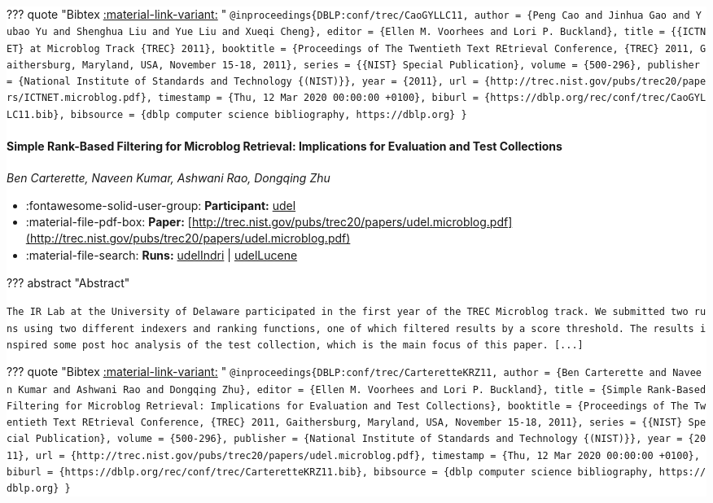 
??? quote "Bibtex [:material-link-variant:](https://dblp.org/rec/conf/trec/CaoGYLLC11.bib) "
	```
	@inproceedings{DBLP:conf/trec/CaoGYLLC11,
		author = {Peng Cao and Jinhua Gao and Yubao Yu and Shenghua Liu and Yue Liu and Xueqi Cheng},
		editor = {Ellen M. Voorhees and Lori P. Buckland},
		title = {{ICTNET} at Microblog Track {TREC} 2011},
		booktitle = {Proceedings of The Twentieth Text REtrieval Conference, {TREC} 2011, Gaithersburg, Maryland, USA, November 15-18, 2011},
		series = {{NIST} Special Publication},
		volume = {500-296},
		publisher = {National Institute of Standards and Technology {(NIST)}},
		year = {2011},
		url = {http://trec.nist.gov/pubs/trec20/papers/ICTNET.microblog.pdf},
		timestamp = {Thu, 12 Mar 2020 00:00:00 +0100},
		biburl = {https://dblp.org/rec/conf/trec/CaoGYLLC11.bib},
		bibsource = {dblp computer science bibliography, https://dblp.org}
	}
	```

#### Simple Rank-Based Filtering for Microblog Retrieval: Implications  for Evaluation and Test Collections

_Ben Carterette, Naveen Kumar, Ashwani Rao, Dongqing Zhu_

- :fontawesome-solid-user-group: **Participant:** [udel](./participants.md#udel)
- :material-file-pdf-box: **Paper:** [http://trec.nist.gov/pubs/trec20/papers/udel.microblog.pdf](http://trec.nist.gov/pubs/trec20/papers/udel.microblog.pdf)
- :material-file-search: **Runs:** [udelIndri](./runs.md#udelindri) | [udelLucene](./runs.md#udellucene)

??? abstract "Abstract"
	
	The IR Lab at the University of Delaware participated in the first year of the TREC Microblog track. We submitted two runs using two different indexers and ranking functions, one of which filtered results by a score threshold. The results inspired some post hoc analysis of the test collection, which is the main focus of this paper. [...]
	

??? quote "Bibtex [:material-link-variant:](https://dblp.org/rec/conf/trec/CarteretteKRZ11.bib) "
	```
	@inproceedings{DBLP:conf/trec/CarteretteKRZ11,
		author = {Ben Carterette and Naveen Kumar and Ashwani Rao and Dongqing Zhu},
		editor = {Ellen M. Voorhees and Lori P. Buckland},
		title = {Simple Rank-Based Filtering for Microblog Retrieval: Implications for Evaluation and Test Collections},
		booktitle = {Proceedings of The Twentieth Text REtrieval Conference, {TREC} 2011, Gaithersburg, Maryland, USA, November 15-18, 2011},
		series = {{NIST} Special Publication},
		volume = {500-296},
		publisher = {National Institute of Standards and Technology {(NIST)}},
		year = {2011},
		url = {http://trec.nist.gov/pubs/trec20/papers/udel.microblog.pdf},
		timestamp = {Thu, 12 Mar 2020 00:00:00 +0100},
		biburl = {https://dblp.org/rec/conf/trec/CarteretteKRZ11.bib},
		bibsource = {dblp computer science bibliography, https://dblp.org}
	}
	```
